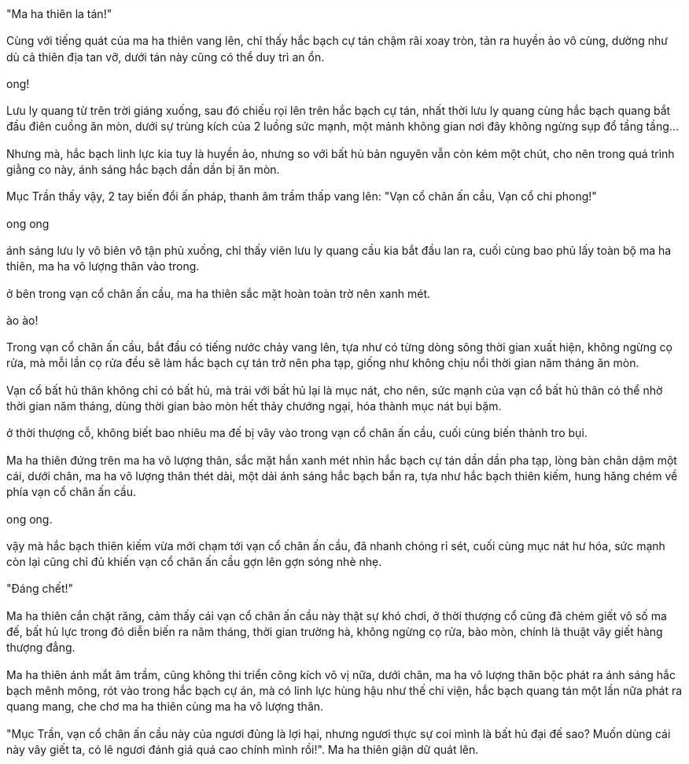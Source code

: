 "Ma ha thiên la tán!"

Cùng với tiếng quát của ma ha thiên vang lên, chỉ thấy hắc bạch cự tán chậm rãi xoay tròn, tản ra huyền ảo vô cùng, dường như dù cả thiên địa tan vỡ, dưới tán này cũng có thể duy trì an ổn.

ong!

Lưu ly quang từ trên trời giáng xuống, sau đó chiếu rọi lên trên hắc bạch cự tán, nhất thời lưu ly quang cùng hắc bạch quang bắt đầu điên cuồng ăn mòn, dưới sự trùng kích của 2 luồng sức mạnh, một mảnh không gian nơi đây không ngừng sụp đổ tầng tầng...

Nhưng mà, hắc bạch linh lực kia tuy là huyền ảo, nhưng so với bất hủ bản nguyên vẫn còn kém một chút, cho nên trong quá trình giằng co này, ánh sáng hắc bạch dần dần bị ăn mòn.

Mục Trần thấy vậy, 2 tay biến đổi ấn pháp, thanh âm trầm thấp vang lên: "Vạn cổ chân ấn cầu, Vạn cổ chi phong!"

ong ong

ánh sáng lưu ly vô biên vô tận phủ xuống, chỉ thấy viên lưu ly quang cầu kia bắt đầu lan ra, cuối cùng bao phủ lấy toàn bộ ma ha thiên, ma ha vô lượng thân vào trong.

ở bên trong vạn cổ chân ấn cầu, ma ha thiên sắc mặt hoàn toàn trờ nên xanh mét.

ào ào!

Trong vạn cổ chân ấn cầu, bắt đầu có tiếng nước chảy vang lên, tựa như có từng dòng sông thời gian xuất hiện, không ngừng cọ rửa, mà mỗi lần cọ rửa đều sẽ làm hắc bạch cự tán trở nên pha tạp, giống như không chịu nổi thời gian năm tháng ăn mòn.

Vạn cổ bất hủ thân không chỉ có bất hủ, mà trái với bất hủ lại là mục nát, cho nên, sức mạnh của vạn cổ bất hủ thân có thể nhờ thời gian năm tháng, dùng thời gian bào mòn hết thảy chướng ngại, hóa thành mục nát bụi bặm.

ở thời thượng cỗ, không biết bao nhiêu ma đế bị vây vào trong vạn cổ chân ấn cầu, cuối cùng biến thành tro bụi.

Ma ha thiên đứng trên ma ha vô lượng thân, sắc mặt hắn xanh mét nhìn hắc bạch cự tán dần dần pha tạp, lòng bàn chân dậm một cái, dưới chân, ma ha vô lượng thân thét dài, một dải ánh sáng hắc bạch bắn ra, tựa như hắc bạch thiên kiếm, hung hăng chém về phía vạn cổ chân ấn cầu.

ong ong.

vậy mà hắc bạch thiên kiếm vừa mới chạm tới vạn cổ chân ấn cầu, đã nhanh chóng rỉ sét, cuối cùng mục nát hư hóa, sức mạnh còn lại cũng chỉ đủ khiến vạn cổ chân ấn cầu gợn lên gợn sóng nhè nhẹ.

"Đáng chết!"

Ma ha thiên cắn chặt răng, cảm thấy cái vạn cổ chân ấn cầu này thật sự khó chơi, ở thời thượng cổ cũng đã chém giết vô số ma đế, bất hủ lực trong đó diễn biến ra năm tháng, thời gian trường hà, không ngừng cọ rửa, bào mòn, chính là thuật vây giết hàng thượng đẳng.

Ma ha thiên ánh mắt âm trầm, cũng không thi triển công kích vô vị nữa, dưới chân, ma ha vô lượng thân bộc phát ra ánh sáng hắc bạch mênh mông, rót vào trong hắc bạch cự án, mà có linh lực hùng hậu như thế chi viện, hắc bạch quang tán một lần nữa phát ra quang mang, che chơ ma ha thiên cùng ma ha vô lượng thân.

"Mục Trần, vạn cổ chân ấn cầu này của ngươi đủng là lợi hại, nhưng ngươi thực sự coi mình là bất hủ đại đế sao? Muốn dùng cái này vây giết ta, có lẽ ngươi đánh giá quá cao chính mình rồi!". Ma ha thiên giận dữ quát lên.
